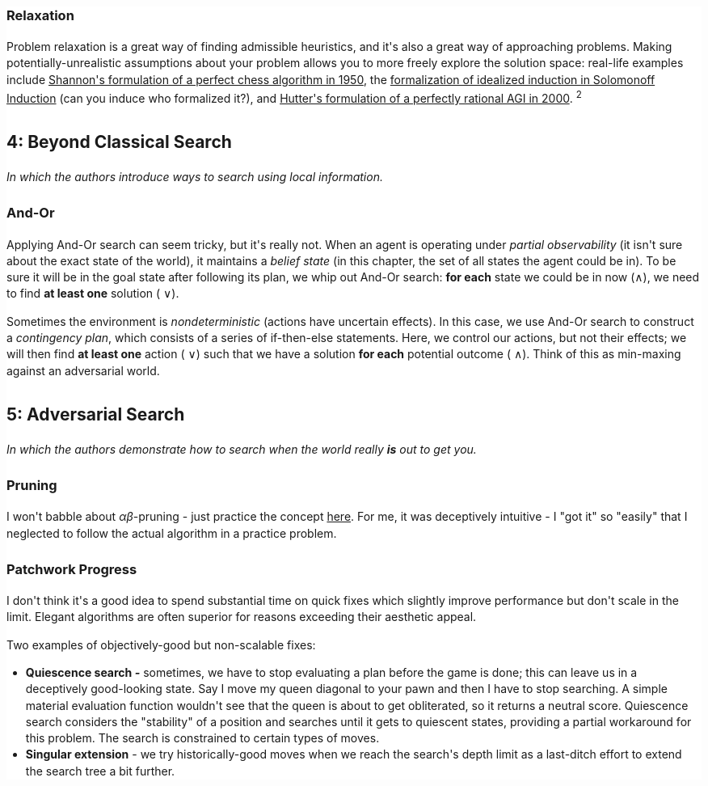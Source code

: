 ### Relaxation

Problem relaxation is a great way of finding admissible heuristics, and it's also a great way of approaching problems. Making potentially-unrealistic assumptions about your problem allows you to more freely explore the solution space: real-life examples include [Shannon's formulation of a perfect chess algorithm in 1950](#Shannon's_computer_chess_program), the [formalization of idealized induction in Solomonoff Induction](https://www.lesswrong.com/posts/Kyc5dFDzBg4WccrbK/an-intuitive-explanation-of-solomonoff-induction) (can you induce who formalized it?), and [Hutter's formulation of a perfectly rational AGI in 2000](https://en.wikipedia.org/wiki/AIXI). $^2$

## 4: Beyond Classical Search

_In which the authors introduce ways to search using local information._

### And-Or

Applying And-Or search can seem tricky, but it's really not. When an agent is operating under _partial observability_ (it isn't sure about the exact state of the world), it maintains a _belief state_ (in this chapter, the set of all states the agent could be in). To be sure it will be in the goal state after following its plan, we whip out And-Or search: **for each** state we could be in now (∧), we need to find **at least one** solution ( $\lor$).

Sometimes the environment is _nondeterministic_ (actions have uncertain effects). In this case, we use And-Or search to construct a _contingency plan_, which consists of a series of if-then-else statements. Here, we control our actions, but not their effects; we will then find **at least one** action ( $\lor$) such that we have a solution **for each** potential outcome ( $\land$). Think of this as min-maxing against an adversarial world.

## 5: Adversarial Search

_In which the authors demonstrate how to search when the world really **is** out to get you._

### Pruning

I won't babble about  $\alpha\beta$\-pruning - just practice the concept [here](http://inst.eecs.berkeley.edu/~cs61b/fa14/ta-materials/apps/ab_tree_practice/). For me, it was deceptively intuitive - I "got it" so "easily" that I neglected to follow the actual algorithm in a practice problem.

### Patchwork Progress

I don't think it's a good idea to spend substantial time on quick fixes which slightly improve performance but don't scale in the limit. Elegant algorithms are often superior for reasons exceeding their aesthetic appeal.

Two examples of objectively-good but non-scalable fixes:
*   **Quiescence search _-_** sometimes, we have to stop evaluating a plan before the game is done; this can leave us in a deceptively good-looking state. Say I move my queen diagonal to your pawn and then I have to stop searching. A simple material evaluation function wouldn't see that the queen is about to get obliterated, so it returns a neutral score. Quiescence search considers the "stability" of a position and searches until it gets to quiescent states, providing a partial workaround for this problem. The search is constrained to certain types of moves.
*   **Singular extension** - we try historically-good moves when we reach the search's depth limit as a last-ditch effort to extend the search tree a bit further.
